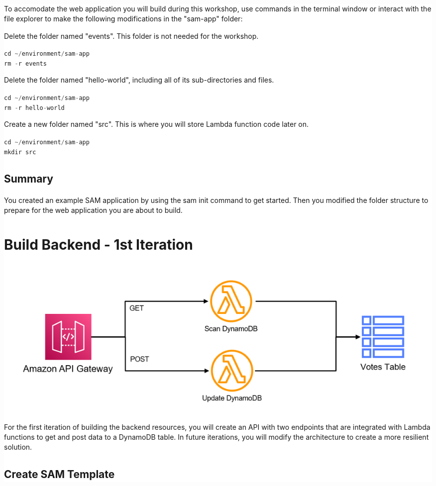 To accomodate the web application you will build during this workshop, use commands in the terminal window or interact with the file explorer to make the following modifications in the "sam-app" folder:

Delete the folder named "events". This folder is not needed for the workshop.

```c
cd ~/environment/sam-app
rm -r events
```

Delete the folder named "hello-world", including all of its sub-directories and files.

```c
cd ~/environment/sam-app
rm -r hello-world
```

Create a new folder named "src". This is where you will store Lambda function code later on.

```c
cd ~/environment/sam-app
mkdir src
```

## Summary

You created an example SAM application by using the sam init command to get started. Then you modified the folder structure to prepare for the web application you are about to build.

# Build Backend - 1st Iteration

![Alt text](./doc-images/backend-iteration-1.png)
For the first iteration of building the backend resources, you will create an API with two endpoints that are integrated with Lambda functions to get and post data to a DynamoDB table. In future iterations, you will modify the architecture to create a more resilient solution.

## Create SAM Template
